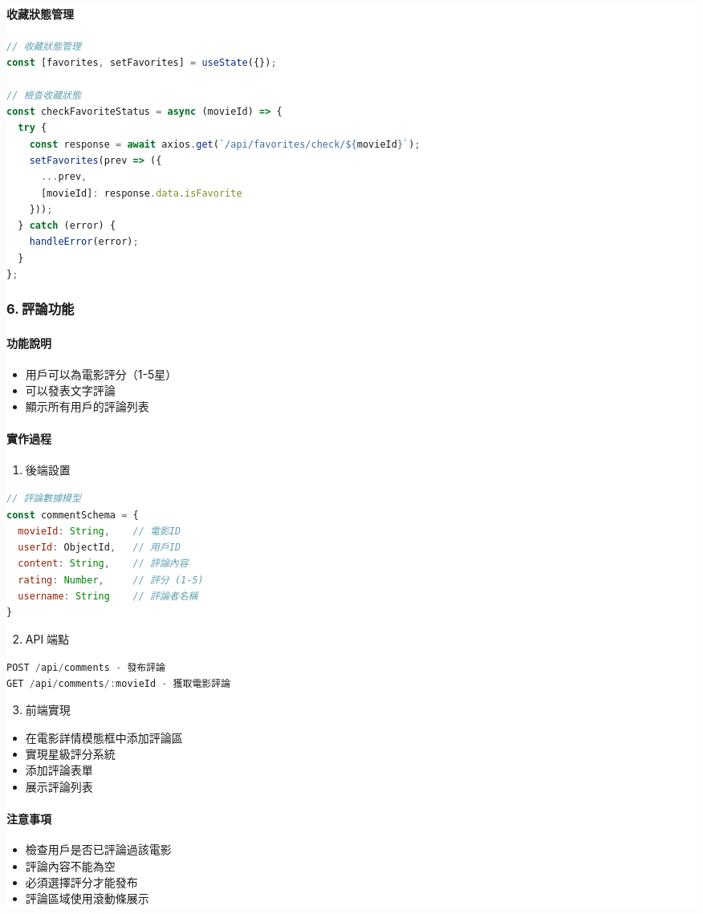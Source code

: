 #### 收藏狀態管理
```javascript
// 收藏狀態管理
const [favorites, setFavorites] = useState({});

// 檢查收藏狀態
const checkFavoriteStatus = async (movieId) => {
  try {
    const response = await axios.get(`/api/favorites/check/${movieId}`);
    setFavorites(prev => ({
      ...prev,
      [movieId]: response.data.isFavorite
    }));
  } catch (error) {
    handleError(error);
  }
};
```

### 6. 評論功能
#### 功能說明
- 用戶可以為電影評分（1-5星）
- 可以發表文字評論
- 顯示所有用戶的評論列表

#### 實作過程
1. 後端設置
```javascript
// 評論數據模型
const commentSchema = {
  movieId: String,    // 電影ID
  userId: ObjectId,   // 用戶ID
  content: String,    // 評論內容
  rating: Number,     // 評分 (1-5)
  username: String    // 評論者名稱
}
```

2. API 端點
```javascript
POST /api/comments - 發布評論
GET /api/comments/:movieId - 獲取電影評論
```

3. 前端實現
- 在電影詳情模態框中添加評論區
- 實現星級評分系統
- 添加評論表單
- 展示評論列表

#### 注意事項
- 檢查用戶是否已評論過該電影
- 評論內容不能為空
- 必須選擇評分才能發布
- 評論區域使用滾動條展示
